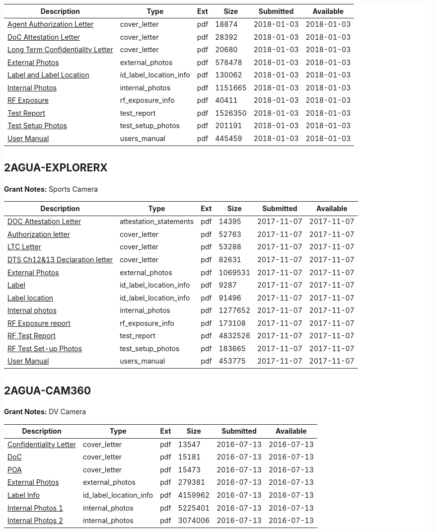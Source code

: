 | Description | Type | Ext | Size | Submitted | Available |
| ----------- | ---- | --- | ---- | --------- | --------- |
| [Agent Authorization Letter](2AGUA-EXPLORERK/59214c0fd858ebbd6bee68c6aa0ced2d/3701398.pdf) | cover_letter | pdf | 18874 | 2018-01-03 | 2018-01-03 |
| [DoC Attestation Letter](2AGUA-EXPLORERK/59214c0fd858ebbd6bee68c6aa0ced2d/3701400.pdf) | cover_letter | pdf | 28392 | 2018-01-03 | 2018-01-03 |
| [Long Term Confidentiality Letter](2AGUA-EXPLORERK/59214c0fd858ebbd6bee68c6aa0ced2d/3701404.pdf) | cover_letter | pdf | 20680 | 2018-01-03 | 2018-01-03 |
| [External Photos](2AGUA-EXPLORERK/59214c0fd858ebbd6bee68c6aa0ced2d/3701401.pdf) | external_photos | pdf | 578478 | 2018-01-03 | 2018-01-03 |
| [Label and Label Location](2AGUA-EXPLORERK/59214c0fd858ebbd6bee68c6aa0ced2d/3701403.pdf) | id_label_location_info | pdf | 130062 | 2018-01-03 | 2018-01-03 |
| [Internal Photos](2AGUA-EXPLORERK/59214c0fd858ebbd6bee68c6aa0ced2d/3701402.pdf) | internal_photos | pdf | 1151665 | 2018-01-03 | 2018-01-03 |
| [RF Exposure](2AGUA-EXPLORERK/59214c0fd858ebbd6bee68c6aa0ced2d/3701406.pdf) | rf_exposure_info | pdf | 40411 | 2018-01-03 | 2018-01-03 |
| [Test Report](2AGUA-EXPLORERK/59214c0fd858ebbd6bee68c6aa0ced2d/3701409.pdf) | test_report | pdf | 1526350 | 2018-01-03 | 2018-01-03 |
| [Test Setup Photos](2AGUA-EXPLORERK/59214c0fd858ebbd6bee68c6aa0ced2d/3701408.pdf) | test_setup_photos | pdf | 201191 | 2018-01-03 | 2018-01-03 |
| [User Manual](2AGUA-EXPLORERK/59214c0fd858ebbd6bee68c6aa0ced2d/3701410.pdf) | users_manual | pdf | 445459 | 2018-01-03 | 2018-01-03 |
## 2AGUA-EXPLORERX
**Grant Notes:** Sports Camera

| Description | Type | Ext | Size | Submitted | Available |
| ----------- | ---- | --- | ---- | --------- | --------- |
| [DOC Attestation Letter](2AGUA-EXPLORERX/7291ff9d48d2cb7b5ed8aff9bae3d7dd/3630243.pdf) | attestation_statements | pdf | 14395 | 2017-11-07 | 2017-11-07 |
| [Authorization letter](2AGUA-EXPLORERX/7291ff9d48d2cb7b5ed8aff9bae3d7dd/3630245.pdf) | cover_letter | pdf | 52763 | 2017-11-07 | 2017-11-07 |
| [LTC Letter](2AGUA-EXPLORERX/7291ff9d48d2cb7b5ed8aff9bae3d7dd/3630246.pdf) | cover_letter | pdf | 53288 | 2017-11-07 | 2017-11-07 |
| [DTS Ch12&13 Declaration letter](2AGUA-EXPLORERX/7291ff9d48d2cb7b5ed8aff9bae3d7dd/3630247.pdf) | cover_letter | pdf | 82631 | 2017-11-07 | 2017-11-07 |
| [External Photos](2AGUA-EXPLORERX/7291ff9d48d2cb7b5ed8aff9bae3d7dd/3630249.pdf) | external_photos | pdf | 1069531 | 2017-11-07 | 2017-11-07 |
| [Label](2AGUA-EXPLORERX/7291ff9d48d2cb7b5ed8aff9bae3d7dd/3630250.pdf) | id_label_location_info | pdf | 9287 | 2017-11-07 | 2017-11-07 |
| [Label location](2AGUA-EXPLORERX/7291ff9d48d2cb7b5ed8aff9bae3d7dd/3630251.pdf) | id_label_location_info | pdf | 91496 | 2017-11-07 | 2017-11-07 |
| [Internal photos](2AGUA-EXPLORERX/7291ff9d48d2cb7b5ed8aff9bae3d7dd/3630253.pdf) | internal_photos | pdf | 1277652 | 2017-11-07 | 2017-11-07 |
| [RF Exposure report](2AGUA-EXPLORERX/7291ff9d48d2cb7b5ed8aff9bae3d7dd/3630255.pdf) | rf_exposure_info | pdf | 173108 | 2017-11-07 | 2017-11-07 |
| [RF Test Report](2AGUA-EXPLORERX/7291ff9d48d2cb7b5ed8aff9bae3d7dd/3630248.pdf) | test_report | pdf | 4832526 | 2017-11-07 | 2017-11-07 |
| [RF Test Set-up Photos](2AGUA-EXPLORERX/7291ff9d48d2cb7b5ed8aff9bae3d7dd/3630252.pdf) | test_setup_photos | pdf | 183665 | 2017-11-07 | 2017-11-07 |
| [User Manual](2AGUA-EXPLORERX/7291ff9d48d2cb7b5ed8aff9bae3d7dd/3630257.pdf) | users_manual | pdf | 453775 | 2017-11-07 | 2017-11-07 |
## 2AGUA-CAM360
**Grant Notes:** DV Camera

| Description | Type | Ext | Size | Submitted | Available |
| ----------- | ---- | --- | ---- | --------- | --------- |
| [Confidentiality Letter](2AGUA-CAM360/c2d7805609324bf36ec374a30be54172/3061634.pdf) | cover_letter | pdf | 13547 | 2016-07-13 | 2016-07-13 |
| [DoC](2AGUA-CAM360/c2d7805609324bf36ec374a30be54172/3061635.pdf) | cover_letter | pdf | 15181 | 2016-07-13 | 2016-07-13 |
| [POA](2AGUA-CAM360/c2d7805609324bf36ec374a30be54172/3061637.pdf) | cover_letter | pdf | 15473 | 2016-07-13 | 2016-07-13 |
| [External Photos](2AGUA-CAM360/c2d7805609324bf36ec374a30be54172/3061631.pdf) | external_photos | pdf | 279381 | 2016-07-13 | 2016-07-13 |
| [Label Info](2AGUA-CAM360/c2d7805609324bf36ec374a30be54172/3061636.pdf) | id_label_location_info | pdf | 4159962 | 2016-07-13 | 2016-07-13 |
| [Internal Photos 1](2AGUA-CAM360/c2d7805609324bf36ec374a30be54172/3061632.pdf) | internal_photos | pdf | 5225401 | 2016-07-13 | 2016-07-13 |
| [Internal Photos 2](2AGUA-CAM360/c2d7805609324bf36ec374a30be54172/3061633.pdf) | internal_photos | pdf | 3074006 | 2016-07-13 | 2016-07-13 |